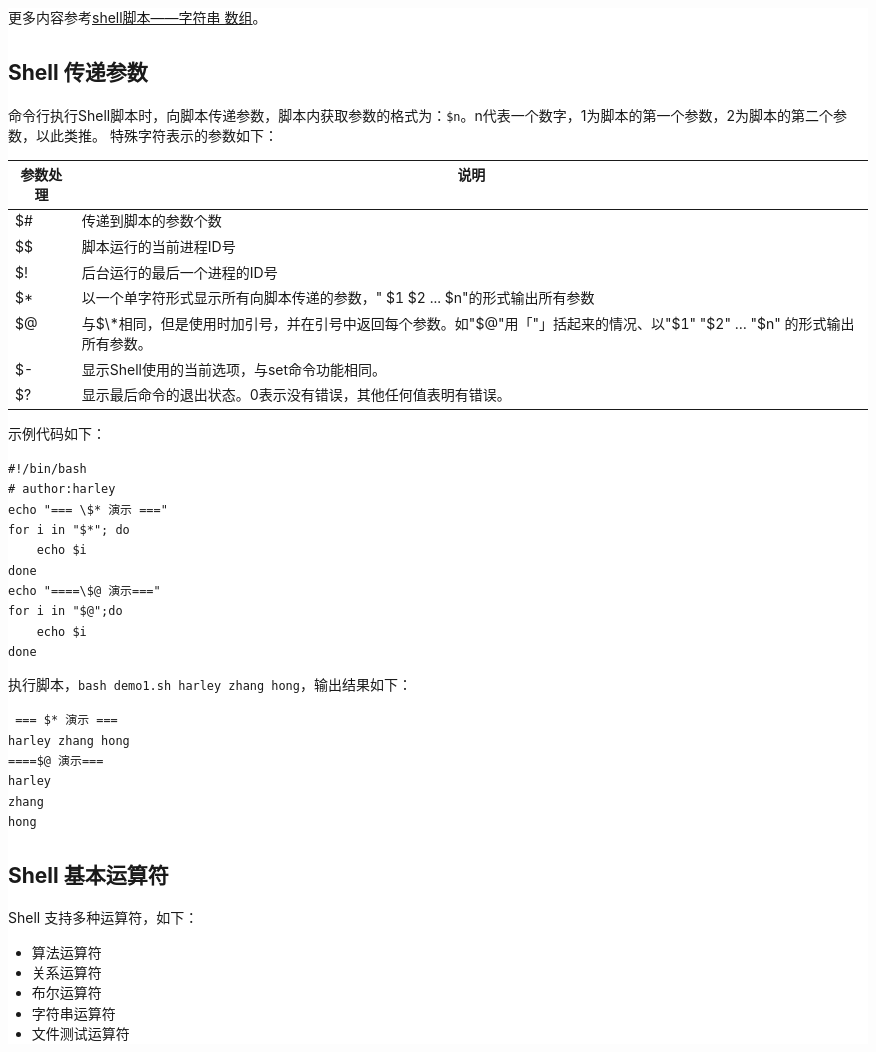 ```Shell
```
更多内容参考[shell脚本——字符串 数组](https://blog.csdn.net/weixin_42167759/article/details/80702517)。

## Shell 传递参数

命令行执行Shell脚本时，向脚本传递参数，脚本内获取参数的格式为：`$n`。n代表一个数字，1为脚本的第一个参数，2为脚本的第二个参数，以此类推。
特殊字符表示的参数如下：

|参数处理 | 说明|
|--------------|-------|
|$# |传递到脚本的参数个数|
|$$	|脚本运行的当前进程ID号|
|$!	|后台运行的最后一个进程的ID号|
|$\* |以一个单字符形式显示所有向脚本传递的参数，" $1 $2 ... $n"的形式输出所有参数|
|$@|与$\*相同，但是使用时加引号，并在引号中返回每个参数。如"$@"用「"」括起来的情况、以"$1" "$2" … "$n" 的形式输出所有参数。|
|$-|显示Shell使用的当前选项，与set命令功能相同。|
|$?|显示最后命令的退出状态。0表示没有错误，其他任何值表明有错误。|

示例代码如下：

```Shell
#!/bin/bash
# author:harley
echo "=== \$* 演示 ==="
for i in "$*"; do
    echo $i
done
echo "====\$@ 演示==="
for i in "$@";do
    echo $i
done
```
执行脚本，`bash demo1.sh harley zhang hong`，输出结果如下：
```
 === $* 演示 ===
harley zhang hong
====$@ 演示===
harley
zhang
hong
```
## Shell 基本运算符

Shell 支持多种运算符，如下：

+ 算法运算符
+ 关系运算符
+ 布尔运算符
+ 字符串运算符
+ 文件测试运算符
